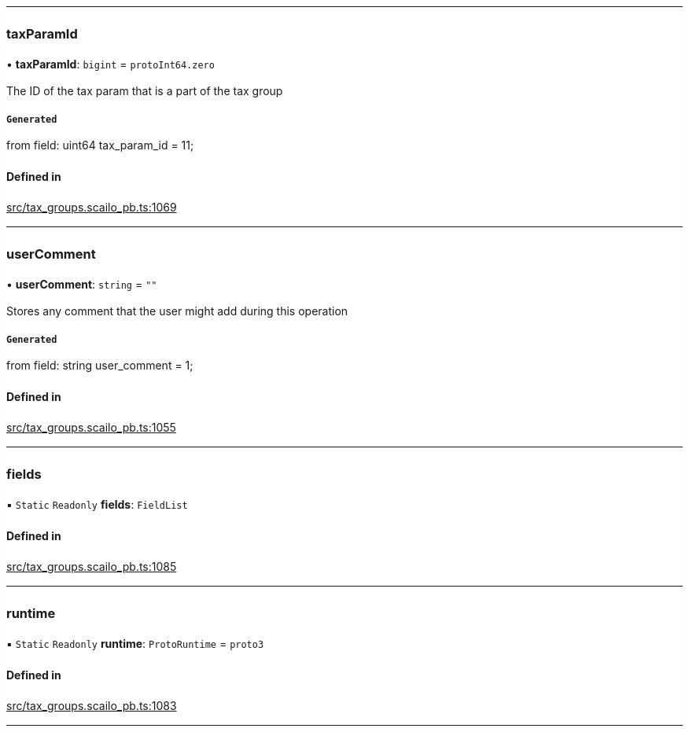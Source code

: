 ___

### taxParamId

• **taxParamId**: `bigint` = `protoInt64.zero`

The ID of the tax param that is a part of the tax group

**`Generated`**

from field: uint64 tax_param_id = 11;

#### Defined in

[src/tax_groups.scailo_pb.ts:1069](https://github.com/scailo/ts-sdk/blob/c10a36b57201dfa5903d4b53efa1e62aa6208936/src/tax_groups.scailo_pb.ts#L1069)

___

### userComment

• **userComment**: `string` = `""`

Stores any comment that the user might add during this operation

**`Generated`**

from field: string user_comment = 1;

#### Defined in

[src/tax_groups.scailo_pb.ts:1055](https://github.com/scailo/ts-sdk/blob/c10a36b57201dfa5903d4b53efa1e62aa6208936/src/tax_groups.scailo_pb.ts#L1055)

___

### fields

▪ `Static` `Readonly` **fields**: `FieldList`

#### Defined in

[src/tax_groups.scailo_pb.ts:1085](https://github.com/scailo/ts-sdk/blob/c10a36b57201dfa5903d4b53efa1e62aa6208936/src/tax_groups.scailo_pb.ts#L1085)

___

### runtime

▪ `Static` `Readonly` **runtime**: `ProtoRuntime` = `proto3`

#### Defined in

[src/tax_groups.scailo_pb.ts:1083](https://github.com/scailo/ts-sdk/blob/c10a36b57201dfa5903d4b53efa1e62aa6208936/src/tax_groups.scailo_pb.ts#L1083)

___
